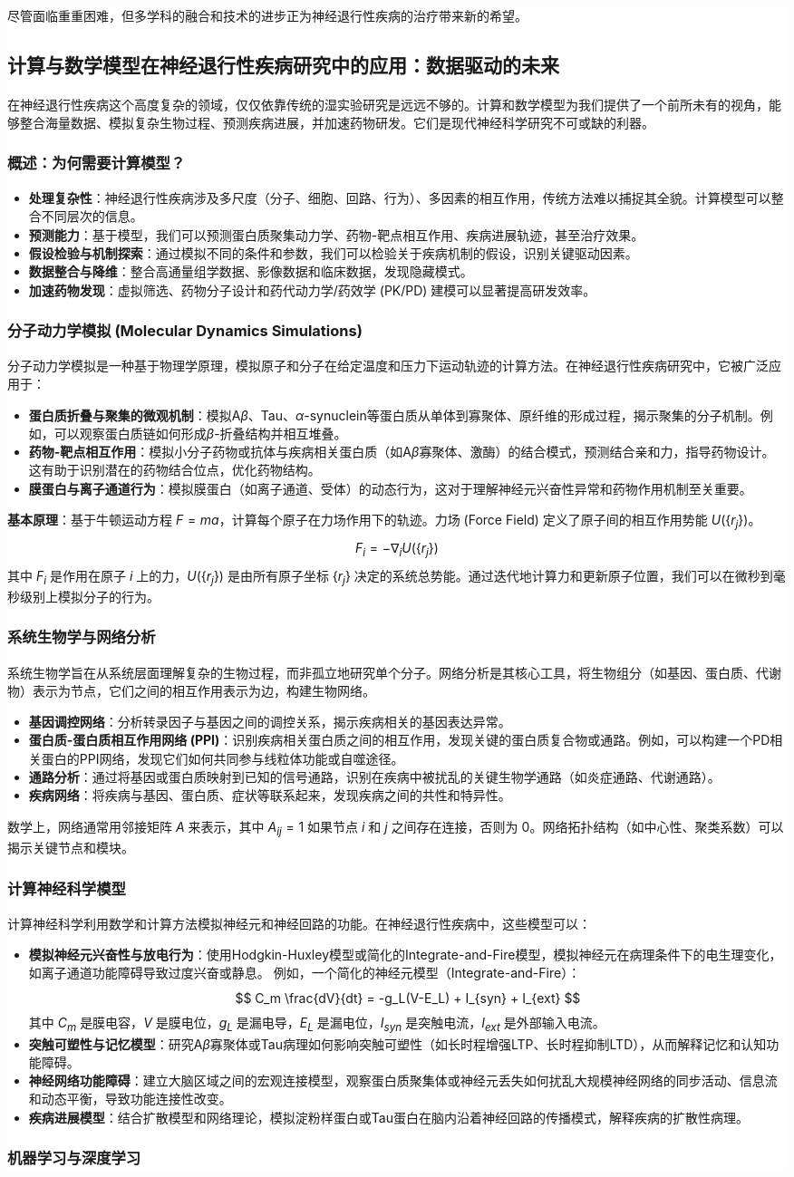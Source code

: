 尽管面临重重困难，但多学科的融合和技术的进步正为神经退行性疾病的治疗带来新的希望。

## 计算与数学模型在神经退行性疾病研究中的应用：数据驱动的未来

在神经退行性疾病这个高度复杂的领域，仅仅依靠传统的湿实验研究是远远不够的。计算和数学模型为我们提供了一个前所未有的视角，能够整合海量数据、模拟复杂生物过程、预测疾病进展，并加速药物研发。它们是现代神经科学研究不可或缺的利器。

### 概述：为何需要计算模型？

*   **处理复杂性**：神经退行性疾病涉及多尺度（分子、细胞、回路、行为）、多因素的相互作用，传统方法难以捕捉其全貌。计算模型可以整合不同层次的信息。
*   **预测能力**：基于模型，我们可以预测蛋白质聚集动力学、药物-靶点相互作用、疾病进展轨迹，甚至治疗效果。
*   **假设检验与机制探索**：通过模拟不同的条件和参数，我们可以检验关于疾病机制的假设，识别关键驱动因素。
*   **数据整合与降维**：整合高通量组学数据、影像数据和临床数据，发现隐藏模式。
*   **加速药物发现**：虚拟筛选、药物分子设计和药代动力学/药效学 (PK/PD) 建模可以显著提高研发效率。

### 分子动力学模拟 (Molecular Dynamics Simulations)

分子动力学模拟是一种基于物理学原理，模拟原子和分子在给定温度和压力下运动轨迹的计算方法。在神经退行性疾病研究中，它被广泛应用于：
*   **蛋白质折叠与聚集的微观机制**：模拟A$\beta$、Tau、$\alpha$-synuclein等蛋白质从单体到寡聚体、原纤维的形成过程，揭示聚集的分子机制。例如，可以观察蛋白质链如何形成$\beta$-折叠结构并相互堆叠。
*   **药物-靶点相互作用**：模拟小分子药物或抗体与疾病相关蛋白质（如A$\beta$寡聚体、激酶）的结合模式，预测结合亲和力，指导药物设计。这有助于识别潜在的药物结合位点，优化药物结构。
*   **膜蛋白与离子通道行为**：模拟膜蛋白（如离子通道、受体）的动态行为，这对于理解神经元兴奋性异常和药物作用机制至关重要。

**基本原理**：基于牛顿运动方程 $F = ma$，计算每个原子在力场作用下的轨迹。力场 (Force Field) 定义了原子间的相互作用势能 $U(\{r_j\})$。
$$ F_i = -\nabla_i U(\{r_j\}) $$
其中 $F_i$ 是作用在原子 $i$ 上的力，$U(\{r_j\})$ 是由所有原子坐标 $\{r_j\}$ 决定的系统总势能。通过迭代地计算力和更新原子位置，我们可以在微秒到毫秒级别上模拟分子的行为。

### 系统生物学与网络分析

系统生物学旨在从系统层面理解复杂的生物过程，而非孤立地研究单个分子。网络分析是其核心工具，将生物组分（如基因、蛋白质、代谢物）表示为节点，它们之间的相互作用表示为边，构建生物网络。
*   **基因调控网络**：分析转录因子与基因之间的调控关系，揭示疾病相关的基因表达异常。
*   **蛋白质-蛋白质相互作用网络 (PPI)**：识别疾病相关蛋白质之间的相互作用，发现关键的蛋白质复合物或通路。例如，可以构建一个PD相关蛋白的PPI网络，发现它们如何共同参与线粒体功能或自噬途径。
*   **通路分析**：通过将基因或蛋白质映射到已知的信号通路，识别在疾病中被扰乱的关键生物学通路（如炎症通路、代谢通路）。
*   **疾病网络**：将疾病与基因、蛋白质、症状等联系起来，发现疾病之间的共性和特异性。

数学上，网络通常用邻接矩阵 $A$ 来表示，其中 $A_{ij}=1$ 如果节点 $i$ 和 $j$ 之间存在连接，否则为 $0$。网络拓扑结构（如中心性、聚类系数）可以揭示关键节点和模块。

### 计算神经科学模型

计算神经科学利用数学和计算方法模拟神经元和神经回路的功能。在神经退行性疾病中，这些模型可以：
*   **模拟神经元兴奋性与放电行为**：使用Hodgkin-Huxley模型或简化的Integrate-and-Fire模型，模拟神经元在病理条件下的电生理变化，如离子通道功能障碍导致过度兴奋或静息。
    例如，一个简化的神经元模型（Integrate-and-Fire）：
    $$ C_m \frac{dV}{dt} = -g_L(V-E_L) + I_{syn} + I_{ext} $$
    其中 $C_m$ 是膜电容，$V$ 是膜电位，$g_L$ 是漏电导，$E_L$ 是漏电位，$I_{syn}$ 是突触电流，$I_{ext}$ 是外部输入电流。
*   **突触可塑性与记忆模型**：研究A$\beta$寡聚体或Tau病理如何影响突触可塑性（如长时程增强LTP、长时程抑制LTD），从而解释记忆和认知功能障碍。
*   **神经网络功能障碍**：建立大脑区域之间的宏观连接模型，观察蛋白质聚集体或神经元丢失如何扰乱大规模神经网络的同步活动、信息流和动态平衡，导致功能连接性改变。
*   **疾病进展模型**：结合扩散模型和网络理论，模拟淀粉样蛋白或Tau蛋白在脑内沿着神经回路的传播模式，解释疾病的扩散性病理。

### 机器学习与深度学习
